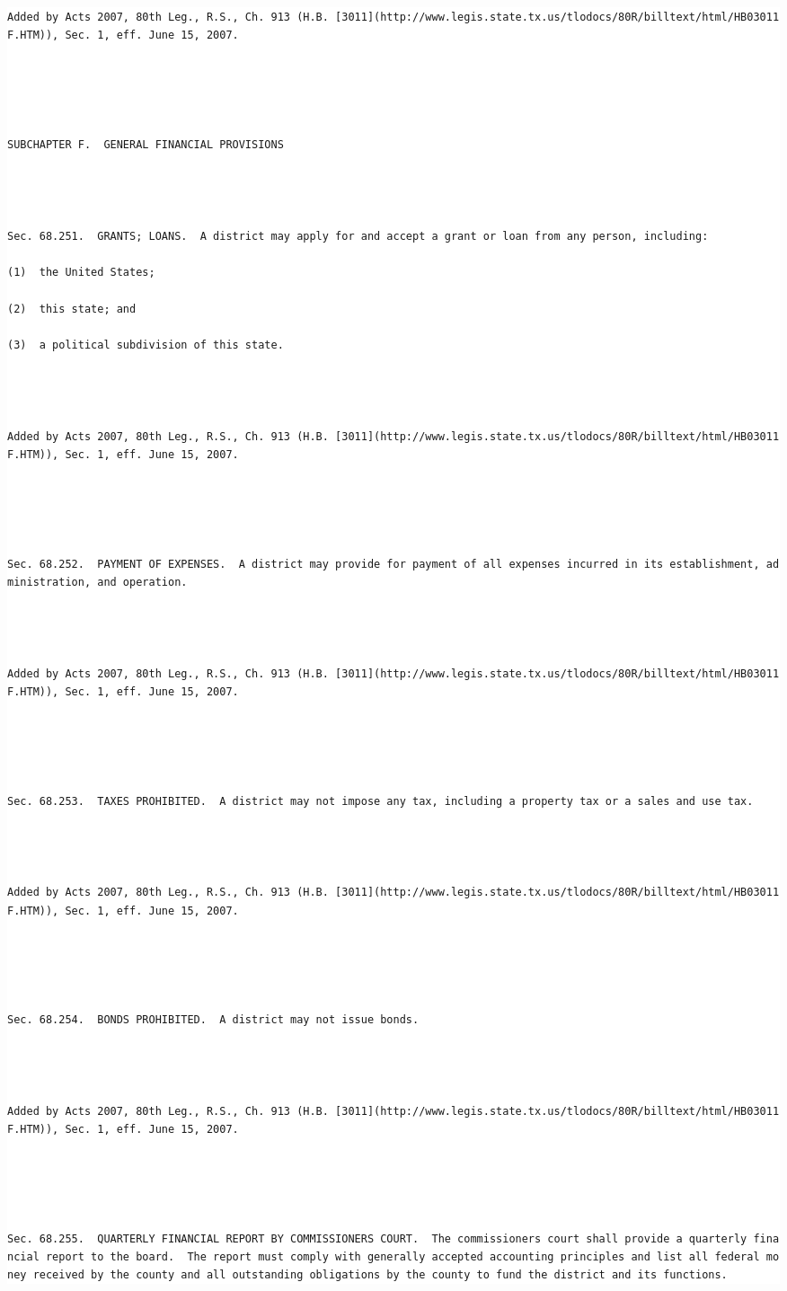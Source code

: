     
    Added by Acts 2007, 80th Leg., R.S., Ch. 913 (H.B. [3011](http://www.legis.state.tx.us/tlodocs/80R/billtext/html/HB03011F.HTM)), Sec. 1, eff. June 15, 2007.
    
    
    
    
    
    SUBCHAPTER F.  GENERAL FINANCIAL PROVISIONS
    
      
    
    
    Sec. 68.251.  GRANTS; LOANS.  A district may apply for and accept a grant or loan from any person, including:
    
    (1)  the United States;
    
    (2)  this state; and
    
    (3)  a political subdivision of this state.
    
    
    
    
    Added by Acts 2007, 80th Leg., R.S., Ch. 913 (H.B. [3011](http://www.legis.state.tx.us/tlodocs/80R/billtext/html/HB03011F.HTM)), Sec. 1, eff. June 15, 2007.
    
    
    
    
    
    Sec. 68.252.  PAYMENT OF EXPENSES.  A district may provide for payment of all expenses incurred in its establishment, administration, and operation.
    
    
    
    
    Added by Acts 2007, 80th Leg., R.S., Ch. 913 (H.B. [3011](http://www.legis.state.tx.us/tlodocs/80R/billtext/html/HB03011F.HTM)), Sec. 1, eff. June 15, 2007.
    
    
    
    
    
    Sec. 68.253.  TAXES PROHIBITED.  A district may not impose any tax, including a property tax or a sales and use tax.
    
    
    
    
    Added by Acts 2007, 80th Leg., R.S., Ch. 913 (H.B. [3011](http://www.legis.state.tx.us/tlodocs/80R/billtext/html/HB03011F.HTM)), Sec. 1, eff. June 15, 2007.
    
    
    
    
    
    Sec. 68.254.  BONDS PROHIBITED.  A district may not issue bonds.
    
    
    
    
    Added by Acts 2007, 80th Leg., R.S., Ch. 913 (H.B. [3011](http://www.legis.state.tx.us/tlodocs/80R/billtext/html/HB03011F.HTM)), Sec. 1, eff. June 15, 2007.
    
    
    
    
    
    Sec. 68.255.  QUARTERLY FINANCIAL REPORT BY COMMISSIONERS COURT.  The commissioners court shall provide a quarterly financial report to the board.  The report must comply with generally accepted accounting principles and list all federal money received by the county and all outstanding obligations by the county to fund the district and its functions.
    